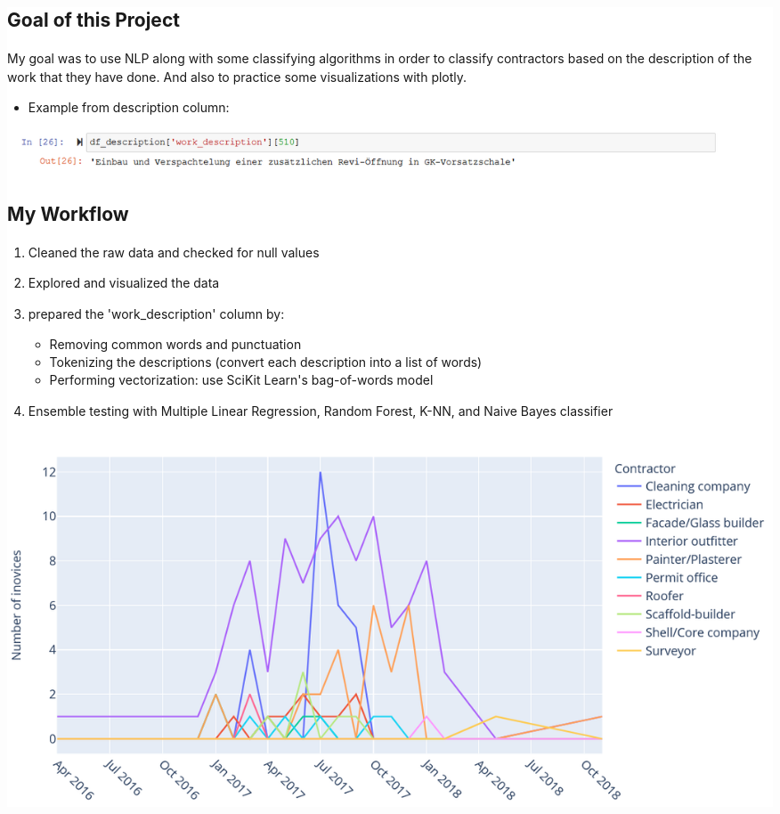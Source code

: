 ## Goal of this Project

My goal was to use NLP along with some classifying algorithms in order to classify contractors based on the description of the work that they have done. And also to practice some visualizations with plotly.

- Example from description column:
 <img align="center" src="Images/description_text.png" width="800"> 


## My Workflow

1. Cleaned the raw data and checked for null values
2. Explored and visualized the data
3. prepared the 'work_description' column by:

    - Removing common words and punctuation
    - Tokenizing the descriptions (convert each description into a list of words)
    - Performing vectorization: use SciKit Learn's bag-of-words model
    
4. Ensemble testing with Multiple Linear Regression, Random Forest, K-NN, and Naive Bayes classifier 

<br />
 <img align="center" src="Images/inovice_month_contractor.png" width="900"> 